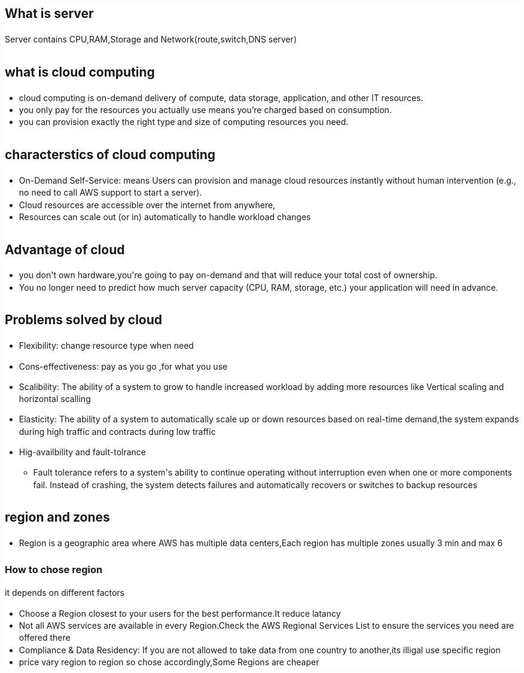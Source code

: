 ## What is server
 Server contains CPU,RAM,Storage and Network(route,switch,DNS server)

## what is cloud computing

* cloud computing is on-demand delivery of compute, data storage, application, and other IT resources.
*  you only pay for the resources you actually use means you’re charged based on consumption.
* you can provision exactly the right type and size of computing resources you need.

## characterstics of cloud computing
* On-Demand Self-Service: means Users can provision and manage cloud resources instantly without human intervention (e.g., no need to call AWS support to start a server).
* Cloud resources are accessible over the internet from anywhere,
* Resources can scale out (or in) automatically to handle workload changes

## Advantage of cloud 
* you don't own hardware,you're going to pay on-demand and that will reduce your total cost of ownership.
* You no longer need to predict how much server capacity (CPU, RAM, storage, etc.) your application will need in advance.

## Problems solved by cloud
* Flexibility: change resource type when need
* Cons-effectiveness: pay as you go ,for what you use
* Scalibility: The ability of a system to grow to handle increased workload by adding more resources like Vertical scaling and horizontal scalling
* Elasticity: The ability of a system to automatically scale up or down resources based on real-time demand,the system expands during high traffic and contracts during low traffic

* Hig-availbility and fault-tolrance
    * Fault tolerance refers to a system's ability to continue operating without interruption even when one or more components fail. Instead of crashing, the system detects failures and automatically recovers or switches to backup resources

## region and zones
* Region is a geographic area where AWS has multiple data centers,Each region has multiple zones usually 3 min and max 6
### How to chose region
it depends on different factors
* Choose a Region closest to your users for the best performance.It reduce latancy
* Not all AWS services are available in every Region.Check the AWS Regional Services List to ensure the services you need are offered there
* Compliance & Data Residency: If you are not allowed to take data from one country to another,its illigal use specific region
* price vary region to region so chose accordingly,Some Regions are cheaper 
